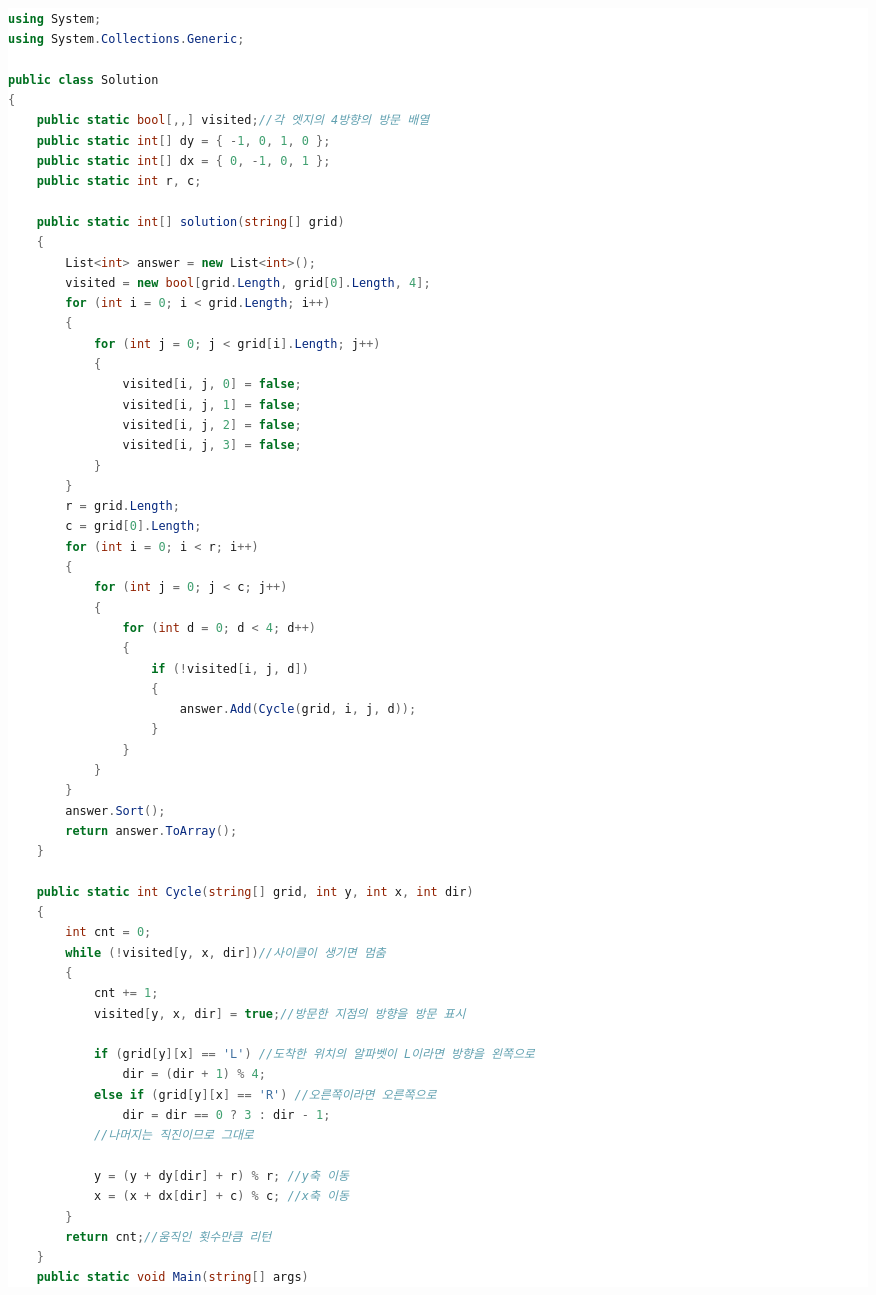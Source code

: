 ~~~ cs
using System;
using System.Collections.Generic;

public class Solution
{
    public static bool[,,] visited;//각 엣지의 4방향의 방문 배열
    public static int[] dy = { -1, 0, 1, 0 }; 
    public static int[] dx = { 0, -1, 0, 1 };
    public static int r, c;

    public static int[] solution(string[] grid)
    {
        List<int> answer = new List<int>();
        visited = new bool[grid.Length, grid[0].Length, 4];
        for (int i = 0; i < grid.Length; i++)
        {
            for (int j = 0; j < grid[i].Length; j++)
            {
                visited[i, j, 0] = false;
                visited[i, j, 1] = false;
                visited[i, j, 2] = false;
                visited[i, j, 3] = false;
            }
        }
        r = grid.Length;
        c = grid[0].Length;
        for (int i = 0; i < r; i++)
        {
            for (int j = 0; j < c; j++)
            {
                for (int d = 0; d < 4; d++)
                {
                    if (!visited[i, j, d])
                    {
                        answer.Add(Cycle(grid, i, j, d));
                    }
                }
            }
        }
        answer.Sort();
        return answer.ToArray();
    }

    public static int Cycle(string[] grid, int y, int x, int dir)
    {
        int cnt = 0;
        while (!visited[y, x, dir])//사이클이 생기면 멈춤
        {
            cnt += 1;
            visited[y, x, dir] = true;//방문한 지점의 방향을 방문 표시

            if (grid[y][x] == 'L') //도착한 위치의 알파벳이 L이라면 방향을 왼쪽으로
                dir = (dir + 1) % 4;
            else if (grid[y][x] == 'R') //오른쪽이라면 오른쪽으로
                dir = dir == 0 ? 3 : dir - 1;
            //나머지는 직진이므로 그대로

            y = (y + dy[dir] + r) % r; //y축 이동
            x = (x + dx[dir] + c) % c; //x축 이동
        }
        return cnt;//움직인 횟수만큼 리턴
    }
    public static void Main(string[] args)
~~~